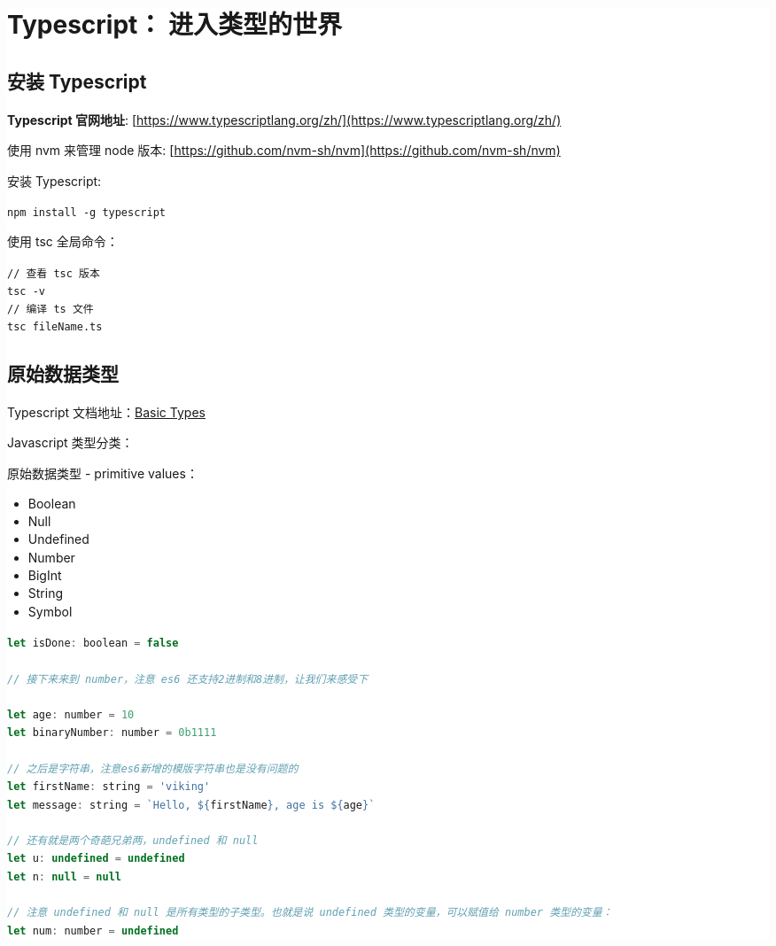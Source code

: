 # Typescript： 进入类型的世界

安装 Typescript
------------------------------------------------------------

**Typescript 官网地址**: [https://www.typescriptlang.org/zh/](https://www.typescriptlang.org/zh/)

使用 nvm 来管理 node 版本: [https://github.com/nvm-sh/nvm](https://github.com/nvm-sh/nvm)

安装 Typescript:

```
npm install -g typescript
```

使用 tsc 全局命令：

```
// 查看 tsc 版本
tsc -v
// 编译 ts 文件
tsc fileName.ts

```

原始数据类型
------------------------------------------------------------------------------

Typescript 文档地址：[Basic Types](https://www.typescriptlang.org/docs/handbook/basic-types.html#boolean)

Javascript 类型分类：

原始数据类型 - primitive values：

*   Boolean
*   Null
*   Undefined
*   Number
*   BigInt
*   String
*   Symbol

```js
let isDone: boolean = false

// 接下来来到 number，注意 es6 还支持2进制和8进制，让我们来感受下

let age: number = 10
let binaryNumber: number = 0b1111

// 之后是字符串，注意es6新增的模版字符串也是没有问题的
let firstName: string = 'viking'
let message: string = `Hello, ${firstName}, age is ${age}`

// 还有就是两个奇葩兄弟两，undefined 和 null
let u: undefined = undefined
let n: null = null

// 注意 undefined 和 null 是所有类型的子类型。也就是说 undefined 类型的变量，可以赋值给 number 类型的变量：
let num: number = undefined

```
